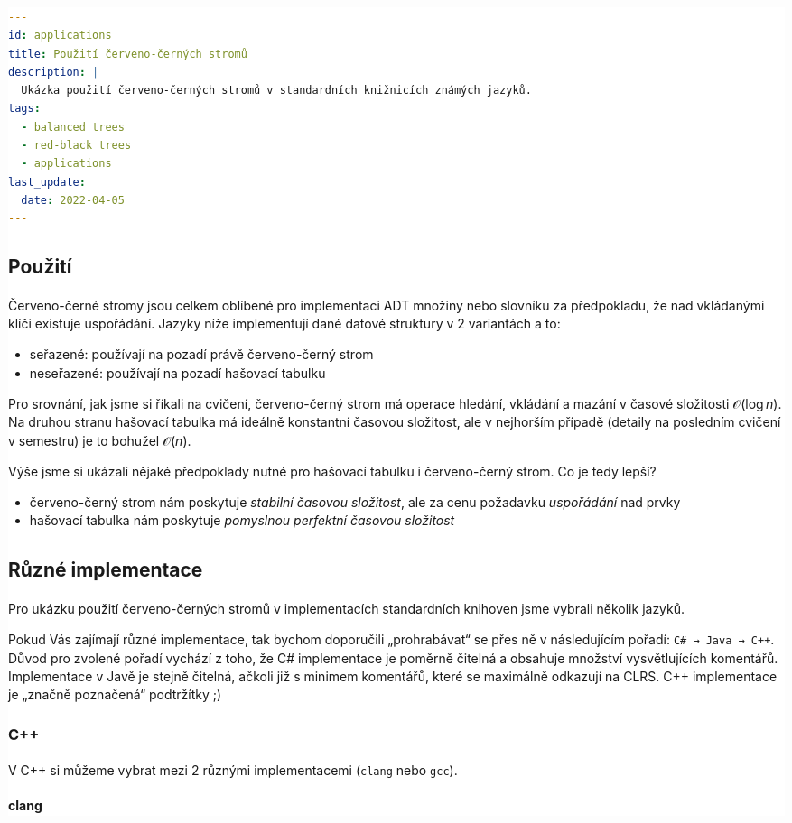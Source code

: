 ```yaml
---
id: applications
title: Použití červeno-černých stromů
description: |
  Ukázka použití červeno-černých stromů v standardních knižnicích známých jazyků.
tags:
  - balanced trees
  - red-black trees
  - applications
last_update:
  date: 2022-04-05
---
```


## Použití

Červeno-černé stromy jsou celkem oblíbené pro implementaci ADT množiny nebo slovníku za předpokladu, že nad vkládanými klíči existuje uspořádání. Jazyky níže implementují dané datové struktury v 2 variantách a to:

- seřazené: používají na pozadí právě červeno-černý strom
- neseřazené: používají na pozadí hašovací tabulku

Pro srovnání, jak jsme si říkali na cvičení, červeno-černý strom má operace hledání, vkládání a mazání v časové složitosti $\mathcal{O}(\log n)$. Na druhou stranu hašovací tabulka má ideálně konstantní časovou složitost, ale v nejhorším případě (detaily na posledním cvičení v semestru) je to bohužel $\mathcal{O}(n)$.

Výše jsme si ukázali nějaké předpoklady nutné pro hašovací tabulku i červeno-černý strom. Co je tedy lepší?

- červeno-černý strom nám poskytuje _stabilní časovou složitost_, ale za cenu požadavku _uspořádání_ nad prvky
- hašovací tabulka nám poskytuje _pomyslnou perfektní časovou složitost_

## Různé implementace

Pro ukázku použití červeno-černých stromů v implementacích standardních knihoven
jsme vybrali několik jazyků.

Pokud Vás zajímají různé implementace, tak bychom doporučili „prohrabávat“ se přes ně v následujícím pořadí: `C# → Java → C++`. Důvod pro zvolené pořadí vychází z toho, že C# implementace je poměrně čitelná a obsahuje množství vysvětlujících komentářů. Implementace v Javě je stejně čitelná, ačkoli již s minimem komentářů, které se maximálně odkazují na CLRS. C++ implementace je „značně poznačená“ podtržítky ;)

### C++

V C++ si můžeme vybrat mezi 2 různými implementacemi (`clang` nebo `gcc`).

#### clang
